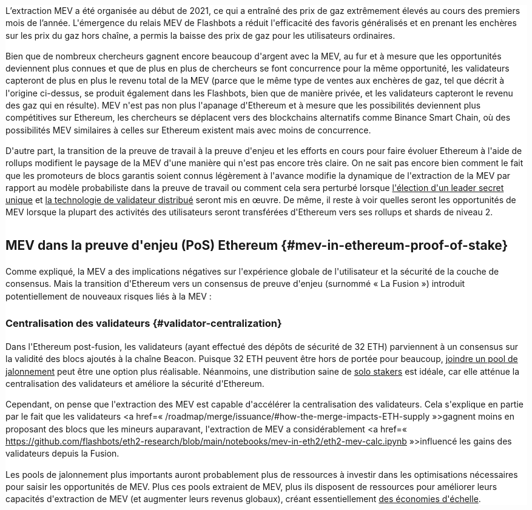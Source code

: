 L’extraction MEV a été organisée au début de 2021, ce qui a entraîné des prix de gaz extrêmement élevés au cours des premiers mois de l’année. L'émergence du relais MEV de Flashbots a réduit l'efficacité des favoris généralisés et en prenant les enchères sur les prix du gaz hors chaîne, a permis la baisse des prix de gaz pour les utilisateurs ordinaires.

Bien que de nombreux chercheurs gagnent encore beaucoup d'argent avec la MEV, au fur et à mesure que les opportunités deviennent plus connues et que de plus en plus de chercheurs se font concurrence pour la même opportunité, les validateurs capteront de plus en plus le revenu total de la MEV (parce que le même type de ventes aux enchères de gaz, tel que décrit à l'origine ci-dessus, se produit également dans les Flashbots, bien que de manière privée, et les validateurs capteront le revenu des gaz qui en résulte). MEV n'est pas non plus l'apanage d'Ethereum et à mesure que les possibilités deviennent plus compétitives sur Ethereum, les chercheurs se déplacent vers des blockchains alternatifs comme Binance Smart Chain, où des possibilités MEV similaires à celles sur Ethereum existent mais avec moins de concurrence.

D'autre part, la transition de la preuve de travail à la preuve d'enjeu et les efforts en cours pour faire évoluer Ethereum à l'aide de rollups modifient le paysage de la MEV d'une manière qui n'est pas encore très claire. On ne sait pas encore bien comment le fait que les promoteurs de blocs garantis soient connus légèrement à l'avance modifie la dynamique de l'extraction de la MEV par rapport au modèle probabiliste dans la preuve de travail ou comment cela sera perturbé lorsque [l'élection d'un leader secret unique](https://ethresear.ch/t/secret-non-single-leader-election/11789) et [la technologie de validateur distribué](/staking/dvt/) seront mis en œuvre. De même, il reste à voir quelles seront les opportunités de MEV lorsque la plupart des activités des utilisateurs seront transférées d'Ethereum vers ses rollups et shards de niveau 2.

## MEV dans la preuve d'enjeu (PoS) Ethereum {#mev-in-ethereum-proof-of-stake}

Comme expliqué, la MEV a des implications négatives sur l'expérience globale de l'utilisateur et la sécurité de la couche de consensus. Mais la transition d'Ethereum vers un consensus de preuve d'enjeu (surnommé « La Fusion ») introduit potentiellement de nouveaux risques liés à la MEV :

### Centralisation des validateurs {#validator-centralization}

Dans l'Ethereum post-fusion, les validateurs (ayant effectué des dépôts de sécurité de 32 ETH) parviennent à un consensus sur la validité des blocs ajoutés à la chaîne Beacon. Puisque 32 ETH peuvent être hors de portée pour beaucoup, [joindre un pool de jalonnement](/staking/pools/) peut être une option plus réalisable. Néanmoins, une distribution saine de [solo stakers](/staking/solo/) est idéale, car elle atténue la centralisation des validateurs et améliore la sécurité d'Ethereum.

Cependant, on pense que l'extraction des MEV est capable d'accélérer la centralisation des validateurs. Cela s'explique en partie par le fait que les validateurs <a href=« /roadmap/merge/issuance/#how-the-merge-impacts-ETH-supply »>gagnent moins en proposant des blocs</a> que les mineurs auparavant, l'extraction de MEV a considérablement <a href=« https://github.com/flashbots/eth2-research/blob/main/notebooks/mev-in-eth2/eth2-mev-calc.ipynb »>influencé les gains des validateurs</a> depuis la Fusion.

Les pools de jalonnement plus importants auront probablement plus de ressources à investir dans les optimisations nécessaires pour saisir les opportunités de MEV. Plus ces pools extraient de MEV, plus ils disposent de ressources pour améliorer leurs capacités d'extraction de MEV (et augmenter leurs revenus globaux), créant essentiellement [des économies d'échelle](https://www.investopedia.com/terms/e/economiesofscale.asp#).
